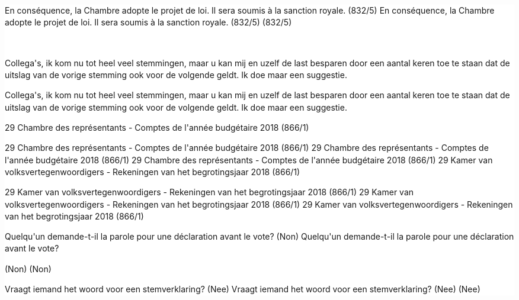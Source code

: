 
En conséquence, la Chambre adopte le projet de
loi. Il sera soumis à la sanction royale. (832/5)
En conséquence, la Chambre adopte le projet de
loi. Il sera soumis à la sanction royale. 
(832/5)
(832/5)


 
 

Collega's, ik kom nu tot
heel veel stemmingen, maar u kan mij en uzelf de last besparen door een aantal
keren toe te staan dat de uitslag van de vorige stemming ook voor de volgende
geldt. Ik doe maar een suggestie.

Collega's, ik kom nu tot
heel veel stemmingen, maar u kan mij en uzelf de last besparen door een aantal
keren toe te staan dat de uitslag van de vorige stemming ook voor de volgende
geldt. Ik doe maar een suggestie.
 
 

29 Chambre des représentants -
Comptes de l'année budgétaire 2018 (866/1)

29 Chambre des représentants -
Comptes de l'année budgétaire 2018 (866/1)
29 Chambre des représentants -
Comptes de l'année budgétaire 2018 (866/1)
29 Chambre des représentants -
Comptes de l'année budgétaire 2018 (866/1)
29 Kamer van
volksvertegenwoordigers - Rekeningen van het begrotingsjaar 2018 (866/1)

29 Kamer van
volksvertegenwoordigers - Rekeningen van het begrotingsjaar 2018 (866/1)
29 Kamer van
volksvertegenwoordigers - Rekeningen van het begrotingsjaar 2018 (866/1)
29 Kamer van
volksvertegenwoordigers - Rekeningen van het begrotingsjaar 2018 (866/1)
 
 

Quelqu'un demande-t-il la parole pour une
déclaration avant le vote? (Non)
Quelqu'un demande-t-il la parole pour une
déclaration avant le vote? 
 
(Non)
(Non)


Vraagt iemand het woord voor een
stemverklaring? (Nee)
Vraagt iemand het woord voor een
stemverklaring? (Nee)
 (Nee)
